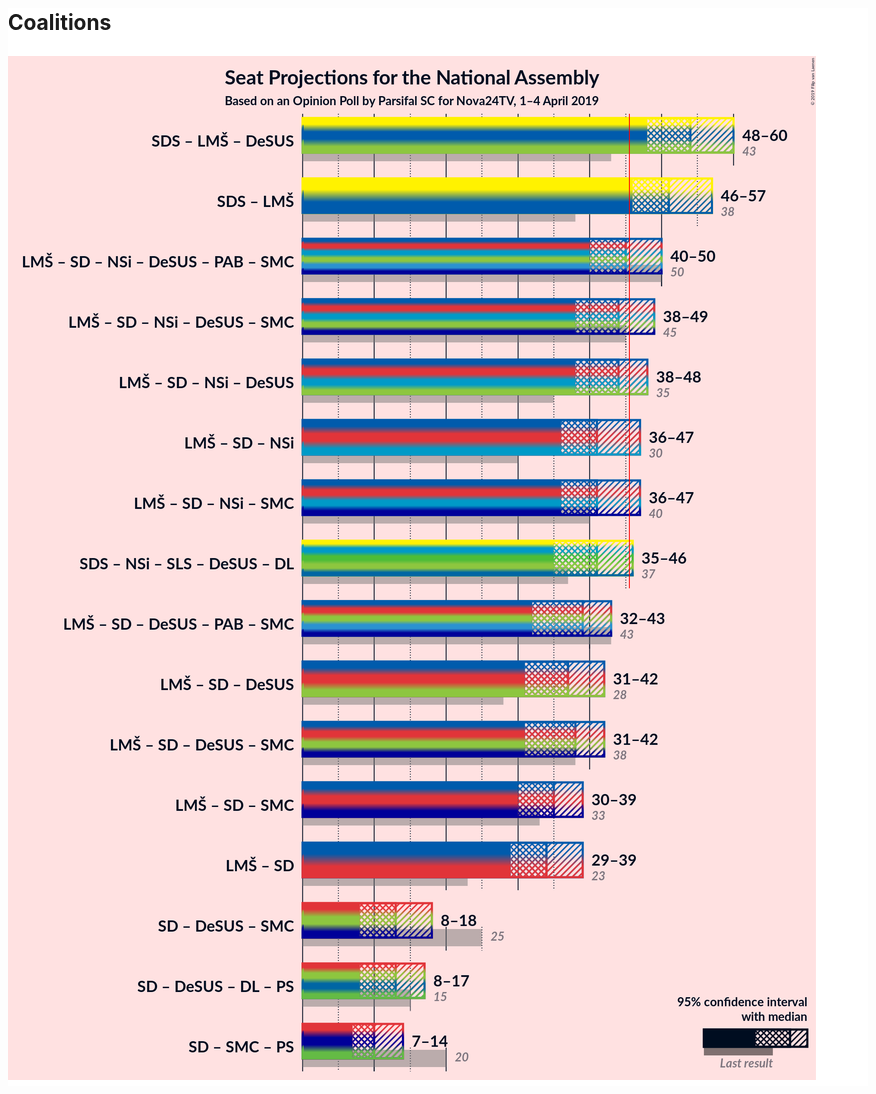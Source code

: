 
## Coalitions

![Graph with coalitions seats not yet produced](2019-04-04-ParsifalSC-coalitions-seats.png "Coalitions Seats")

